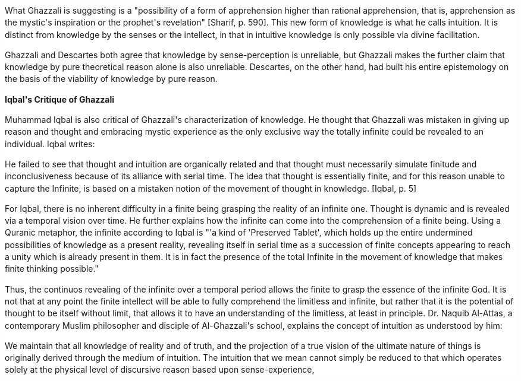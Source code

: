 What Ghazzali is suggesting is a "possibility of a form of apprehension
higher than rational apprehension, that is, apprehension as the mystic's
inspiration or the prophet's revelation" [Sharif, p. 590]. This new form
of knowledge is what he calls intuition. It is distinct from knowledge
by the senses or the intellect, in that in intuitive knowledge is only
possible via divine facilitation.

Ghazzali and Descartes both agree that knowledge by sense-perception is
unreliable, but Ghazzali makes the further claim that knowledge by pure
theoretical reason alone is also unreliable. Descartes, on the other
hand, had built his entire epistemology on the basis of the viability of
knowledge by pure reason.


**Iqbal's Critique of Ghazzali**

Muhammad Iqbal is also critical of Ghazzali's characterization of
knowledge. He thought that Ghazzali was mistaken in giving up reason and
thought and embracing mystic experience as the only exclusive way the
totally infinite could be revealed to an individual. Iqbal writes:

He failed to see that thought and intuition are organically related and
that thought must necessarily simulate finitude and inconclusiveness
because of its alliance with serial time. The idea that thought is
essentially finite, and for this reason unable to capture the Infinite,
is based on a mistaken notion of the movement of thought in knowledge.
[Iqbal, p. 5]

For Iqbal, there is no inherent difficulty in a finite being grasping
the reality of an infinite one. Thought is dynamic and is revealed via a
temporal vision over time. He further explains how the infinite can come
into the comprehension of a finite being. Using a Quranic metaphor, the
infinite according to Iqbal is "'a kind of 'Preserved Tablet', which
holds up the entire undermined possibilities of knowledge as a present
reality, revealing itself in serial time as a succession of finite
concepts appearing to reach a unity which is already present in them. It
is in fact the presence of the total Infinite in the movement of
knowledge that makes finite thinking possible."

Thus, the continuos revealing of the infinite over a temporal period
allows the finite to grasp the essence of the infinite God. It is not
that at any point the finite intellect will be able to fully comprehend
the limitless and infinite, but rather that it is the potential of
thought to be itself without limit, that allows it to have an
understanding of the limitless, at least in principle. Dr. Naquib
Al-Attas, a contemporary Muslim philosopher and disciple of
Al-Ghazzali's school, explains the concept of intuition as understood by
him:

We maintain that all knowledge of reality and of truth, and the
projection of a true vision of the ultimate nature of things is
originally derived through the medium of intuition. The intuition that
we mean cannot simply be reduced to that which operates solely at the
physical level of discursive reason based upon sense-experience,
